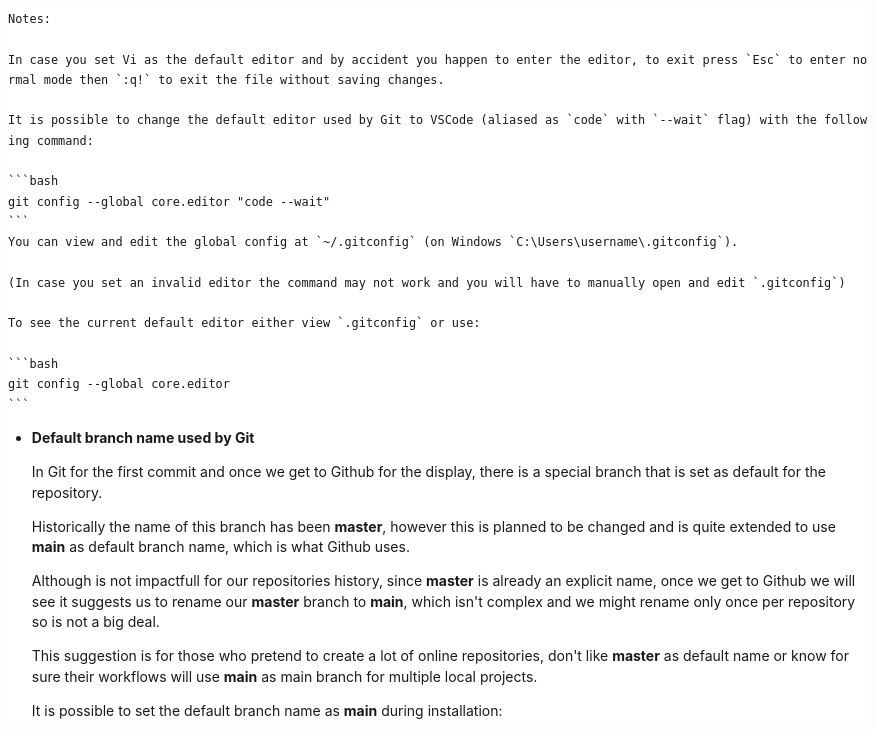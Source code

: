     Notes: 

    In case you set Vi as the default editor and by accident you happen to enter the editor, to exit press `Esc` to enter normal mode then `:q!` to exit the file without saving changes.

    It is possible to change the default editor used by Git to VSCode (aliased as `code` with `--wait` flag) with the following command:

    ```bash
    git config --global core.editor "code --wait"
    ```
    You can view and edit the global config at `~/.gitconfig` (on Windows `C:\Users\username\.gitconfig`).
    
    (In case you set an invalid editor the command may not work and you will have to manually open and edit `.gitconfig`)

    To see the current default editor either view `.gitconfig` or use:

    ```bash
    git config --global core.editor
    ```
    
- **Default branch name used by Git**

    In Git for the first commit and once we get to Github for the display, there is a special branch that is set as default for the repository. 
    
    Historically the name of this branch has been **master**, however this is planned to be changed and is quite extended to use **main** as default branch name, which is what Github uses. 

    Although is not impactfull for our repositories history, since **master** is already an explicit name, once we get to Github we will see it suggests us to rename our **master** branch to **main**, which isn't complex and we might rename only once per repository so is not a big deal.

    This suggestion is for those who pretend to create a lot of online repositories, don't like **master** as default name or know for sure their workflows will use **main** as main branch for multiple local projects.

    It is possible to set the default branch name as **main** during installation:
    